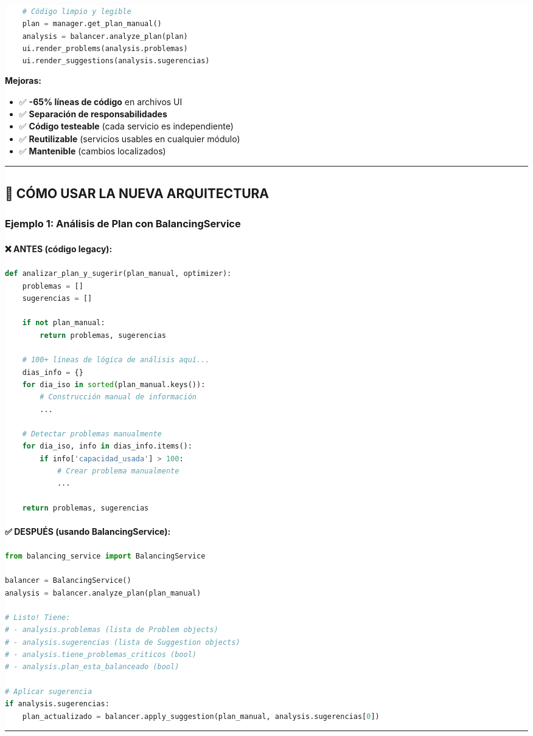 ```python
    # Código limpio y legible
    plan = manager.get_plan_manual()
    analysis = balancer.analyze_plan(plan)
    ui.render_problems(analysis.problemas)
    ui.render_suggestions(analysis.sugerencias)
```

**Mejoras:**
- ✅ **-65% líneas de código** en archivos UI
- ✅ **Separación de responsabilidades**
- ✅ **Código testeable** (cada servicio es independiente)
- ✅ **Reutilizable** (servicios usables en cualquier módulo)
- ✅ **Mantenible** (cambios localizados)

---

## 🔧 **CÓMO USAR LA NUEVA ARQUITECTURA**

### **Ejemplo 1: Análisis de Plan con BalancingService**

#### ❌ ANTES (código legacy):
```python
def analizar_plan_y_sugerir(plan_manual, optimizer):
    problemas = []
    sugerencias = []

    if not plan_manual:
        return problemas, sugerencias

    # 100+ líneas de lógica de análisis aquí...
    dias_info = {}
    for dia_iso in sorted(plan_manual.keys()):
        # Construcción manual de información
        ...

    # Detectar problemas manualmente
    for dia_iso, info in dias_info.items():
        if info['capacidad_usada'] > 100:
            # Crear problema manualmente
            ...

    return problemas, sugerencias
```

#### ✅ DESPUÉS (usando BalancingService):
```python
from balancing_service import BalancingService

balancer = BalancingService()
analysis = balancer.analyze_plan(plan_manual)

# Listo! Tiene:
# - analysis.problemas (lista de Problem objects)
# - analysis.sugerencias (lista de Suggestion objects)
# - analysis.tiene_problemas_criticos (bool)
# - analysis.plan_esta_balanceado (bool)

# Aplicar sugerencia
if analysis.sugerencias:
    plan_actualizado = balancer.apply_suggestion(plan_manual, analysis.sugerencias[0])
```

---